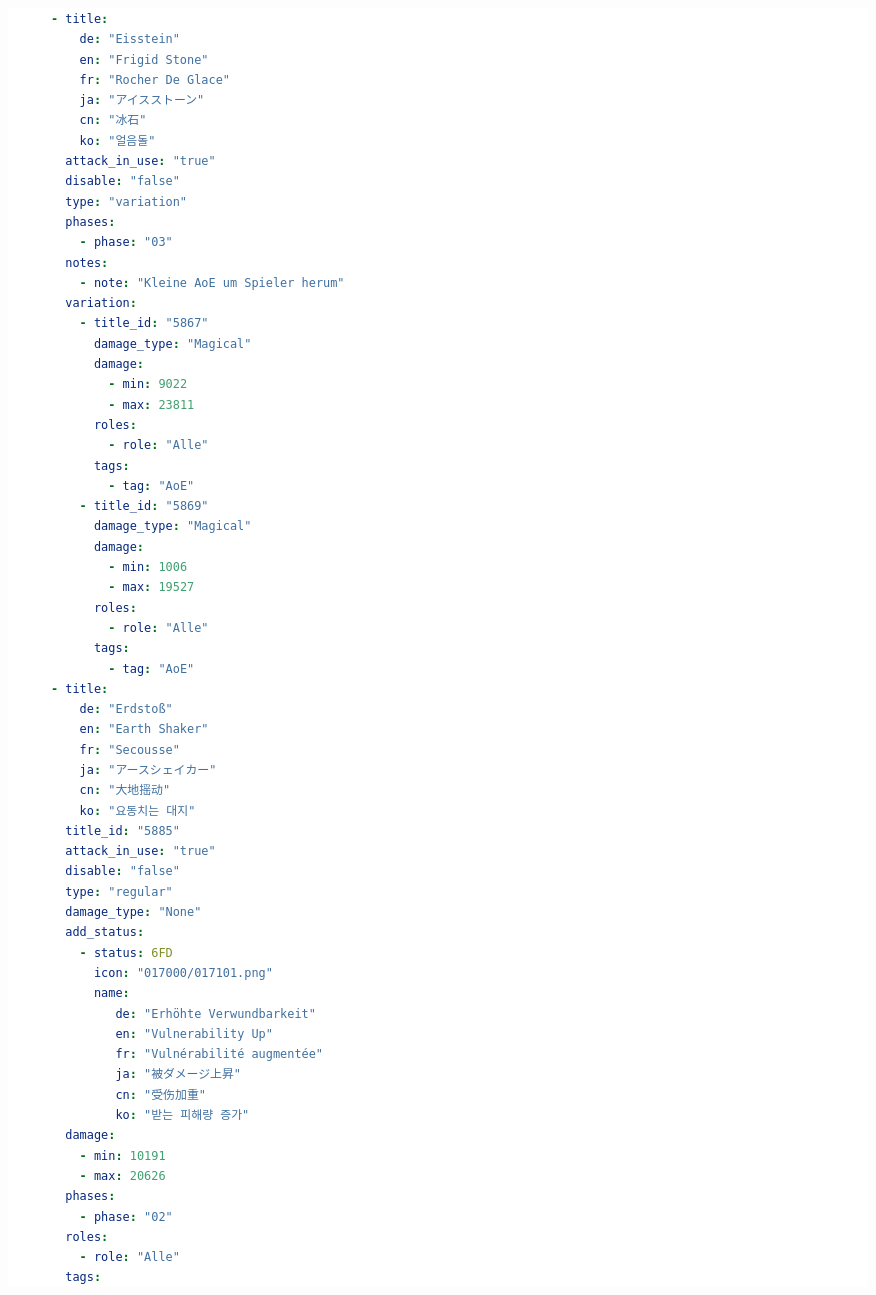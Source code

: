 ```yaml
      - title:
          de: "Eisstein"
          en: "Frigid Stone"
          fr: "Rocher De Glace"
          ja: "アイスストーン"
          cn: "冰石"
          ko: "얼음돌"
        attack_in_use: "true"
        disable: "false"
        type: "variation"
        phases:
          - phase: "03"
        notes:
          - note: "Kleine AoE um Spieler herum"
        variation:
          - title_id: "5867"
            damage_type: "Magical"
            damage:
              - min: 9022
              - max: 23811
            roles:
              - role: "Alle"
            tags:
              - tag: "AoE"
          - title_id: "5869"
            damage_type: "Magical"
            damage:
              - min: 1006
              - max: 19527
            roles:
              - role: "Alle"
            tags:
              - tag: "AoE"
      - title:
          de: "Erdstoß"
          en: "Earth Shaker"
          fr: "Secousse"
          ja: "アースシェイカー"
          cn: "大地摇动"
          ko: "요동치는 대지"
        title_id: "5885"
        attack_in_use: "true"
        disable: "false"
        type: "regular"
        damage_type: "None"
        add_status:
          - status: 6FD
            icon: "017000/017101.png"
            name:
               de: "Erhöhte Verwundbarkeit"
               en: "Vulnerability Up"
               fr: "Vulnérabilité augmentée"
               ja: "被ダメージ上昇"
               cn: "受伤加重"
               ko: "받는 피해량 증가"
        damage:
          - min: 10191
          - max: 20626
        phases:
          - phase: "02"
        roles:
          - role: "Alle"
        tags:
```